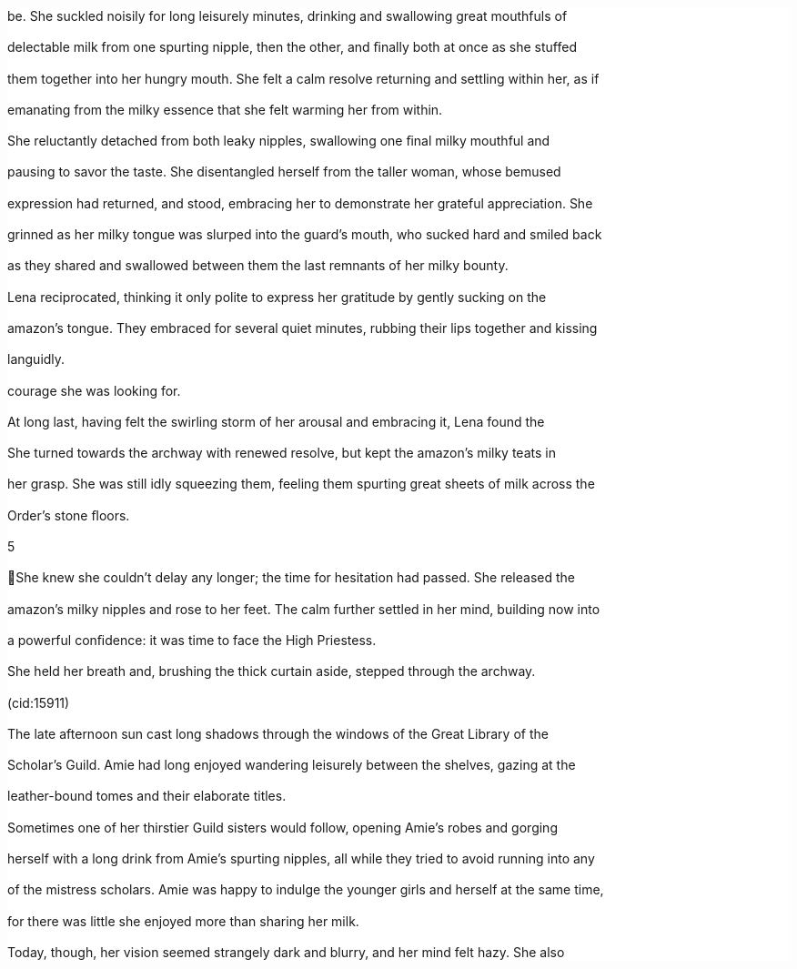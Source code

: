 be. She suckled noisily for long leisurely minutes, drinking and swallowing great mouthfuls of 

delectable milk from one spurting nipple, then the other, and ﬁnally both at once as she stuffed 

them together into her hungry mouth. She felt a calm resolve returning and settling within her, as if 

emanating from the milky essence that she felt warming her from within. 

She reluctantly detached from both leaky nipples, swallowing one ﬁnal milky mouthful and 

pausing to savor the taste. She disentangled herself from the taller woman, whose bemused 

expression had returned, and stood, embracing her to demonstrate her grateful appreciation. She 

grinned as her milky tongue was slurped into the guard’s mouth, who sucked hard and smiled back 

as they shared and swallowed between them the last remnants of her milky bounty.

Lena reciprocated, thinking it only polite to express her gratitude by gently sucking on the 

amazon’s tongue. They embraced for several quiet minutes, rubbing their lips together and kissing 

languidly. 

courage she was looking for.

At long last, having felt the swirling storm of her arousal and embracing it, Lena found the 

She turned towards the archway with renewed resolve, but kept the amazon’s milky teats in 

her grasp. She was still idly squeezing them, feeling them spurting great sheets of milk across the 

Order’s stone ﬂoors. 

5

She knew she couldn’t delay any longer; the time for hesitation had passed. She released the 

amazon’s milky nipples and rose to her feet. The calm further settled in her mind, building now into 

a powerful conﬁdence: it was time to face the High Priestess. 

She held her breath and, brushing the thick curtain aside, stepped through the archway.

(cid:15911)

The late afternoon sun cast long shadows through the windows of the Great Library of the 

Scholar’s Guild. Amie had long enjoyed wandering leisurely between the shelves, gazing at the 

leather-bound tomes and their elaborate titles. 

Sometimes one of her thirstier Guild sisters would follow, opening Amie’s robes and gorging 

herself with a long drink from Amie’s spurting nipples, all while they tried to avoid running into any 

of the mistress scholars. Amie was happy to indulge the younger girls and herself at the same time, 

for there was little she enjoyed more than sharing her milk.

 Today, though, her vision seemed strangely dark and blurry, and her mind felt hazy. She also 
